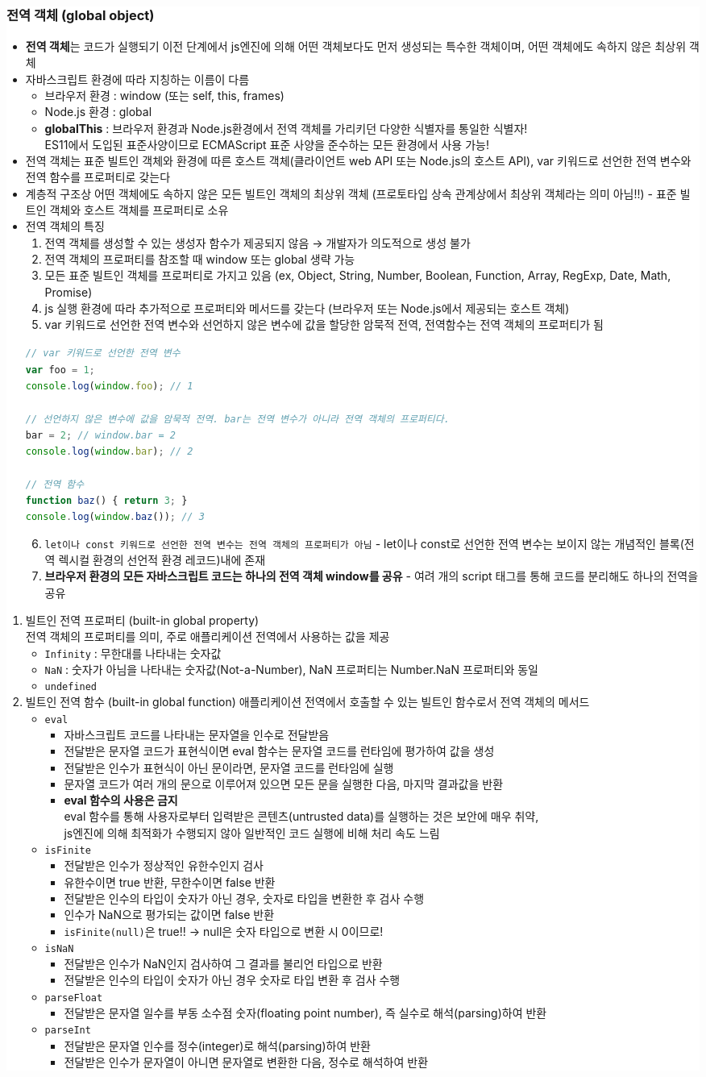 ### 전역 객체 (global object)
- **전역 객체**는 코드가 실행되기 이전 단계에서 js엔진에 의해 어떤 객체보다도 먼저 생성되는 특수한 객체이며, 어떤 객체에도 속하지 않은 최상위 객체
- 자바스크립트 환경에 따라 지칭하는 이름이 다름
   - 브라우저 환경 : window (또는 self, this, frames)
   - Node.js 환경 : global
   - **globalThis** : 브라우저 환경과 Node.js환경에서 전역 객체를 가리키던 다양한 식별자를 통일한 식별자!  
   ES11에서 도입된 표준사양이므로 ECMAScript 표준 사양을 준수하는 모든 환경에서 사용 가능!
- 전역 객체는 표준 빌트인 객체와 환경에 따른 호스트 객체(클라이언트 web API 또는 Node.js의 호스트 API), var 키워드로 선언한 전역 변수와 전역 함수를 프로퍼티로 갖는다
- 계층적 구조상 어떤 객체에도 속하지 않은 모든 빌트인 객체의 최상위 객체 (프로토타입 상속 관계상에서 최상위 객체라는 의미 아님!!) - 표준 빌트인 객체와 호스트 객체를 프로퍼티로 소유
- 전역 객체의 특징
   1. 전역 객체를 생성할 수 있는 생성자 함수가 제공되지 않음 &#8594; 개발자가 의도적으로 생성 불가
   2. 전역 객체의 프로퍼티를 참조할 때 window 또는 global 생략 가능
   3. 모든 표준 빌트인 객체를 프로퍼티로 가지고 있음 (ex, Object, String, Number, Boolean, Function, Array, RegExp, Date, Math, Promise)
   4. js 실행 환경에 따라 추가적으로 프로퍼티와 메서드를 갖는다 (브라우저 또는 Node.js에서 제공되는 호스트 객체)
   5. var 키워드로 선언한 전역 변수와 선언하지 않은 변수에 값을 할당한 암묵적 전역, 전역함수는 전역 객체의 프로퍼티가 됨 
    ```jsx
    // var 키워드로 선언한 전역 변수
    var foo = 1;
    console.log(window.foo); // 1

    // 선언하지 않은 변수에 값을 암묵적 전역. bar는 전역 변수가 아니라 전역 객체의 프로퍼티다.
    bar = 2; // window.bar = 2
    console.log(window.bar); // 2

    // 전역 함수
    function baz() { return 3; }
    console.log(window.baz()); // 3
    ```
   6. `let이나 const 키워드로 선언한 전역 변수는 전역 객체의 프로퍼티가 아님` - let이나 const로 선언한 전역 변수는 보이지 않는 개념적인 블록(전역 렉시컬 환경의 선언적 환경 레코드)내에 존재
   7. **브라우저 환경의 모든 자바스크립트 코드는 하나의 전역 객체 window를 공유** - 여려 개의 script 태그를 통해 코드를 분리해도 하나의 전역을 공유

1. 빌트인 전역 프로퍼티 (built-in global property)  
전역 객체의 프로퍼티를 의미, 주로 애플리케이션 전역에서 사용하는 값을 제공
   - `Infinity` : 무한대를 나타내는 숫자값
   - `NaN` : 숫자가 아님을 나타내는 숫자값(Not-a-Number), NaN 프로퍼티는 Number.NaN 프로퍼티와 동일
   - `undefined`  
2. 빌트인 전역 함수 (built-in global function)
애플리케이션 전역에서 호출할 수 있는 빌트인 함수로서 전역 객체의 메서드
   - `eval` 
     - 자바스크립트 코드를 나타내는 문자열을 인수로 전달받음
     - 전달받은 문자열 코드가 표현식이면 eval 함수는 문자열 코드를 런타임에 평가하여 값을 생성
     - 전달받은 인수가 표현식이 아닌 문이라면, 문자열 코드를 런타임에 실행
     - 문자열 코드가 여러 개의 문으로 이루어져 있으면 모든 문을 실행한 다음, 마지막 결과값을 반환
     - **eval 함수의 사용은 금지**  
       eval 함수를 통해 사용자로부터 입력받은 콘텐츠(untrusted data)를 실행하는 것은 보안에 매우 취약,  
       js엔진에 의해 최적화가 수행되지 않아 일반적인 코드 실행에 비해 처리 속도 느림
   - `isFinite`  
     - 전달받은 인수가 정상적인 유한수인지 검사 
     - 유한수이면 true 반환, 무한수이면 false 반환
     - 전달받은 인수의 타입이 숫자가 아닌 경우, 숫자로 타입을 변환한 후 검사 수행
     - 인수가 NaN으로 평가되는 값이면 false 반환
     - `isFinite(null)`은 true!! &#8594; null은 숫자 타입으로 변환 시 0이므로!
   - `isNaN` 
     - 전달받은 인수가 NaN인지 검사하여 그 결과를 불리언 타입으로 반환
     - 전달받은 인수의 타입이 숫자가 아닌 경우 숫자로 타입 변환 후 검사 수행
   - `parseFloat`
     - 전달받은 문자열 일수를 부동 소수점 숫자(floating point number), 즉 실수로 해석(parsing)하여 반환
   - `parseInt`
     - 전달받은 문자열 인수를 정수(integer)로 해석(parsing)하여 반환
     - 전달받은 인수가 문자열이 아니면 문자열로 변환한 다음, 정수로 해석하여 반환